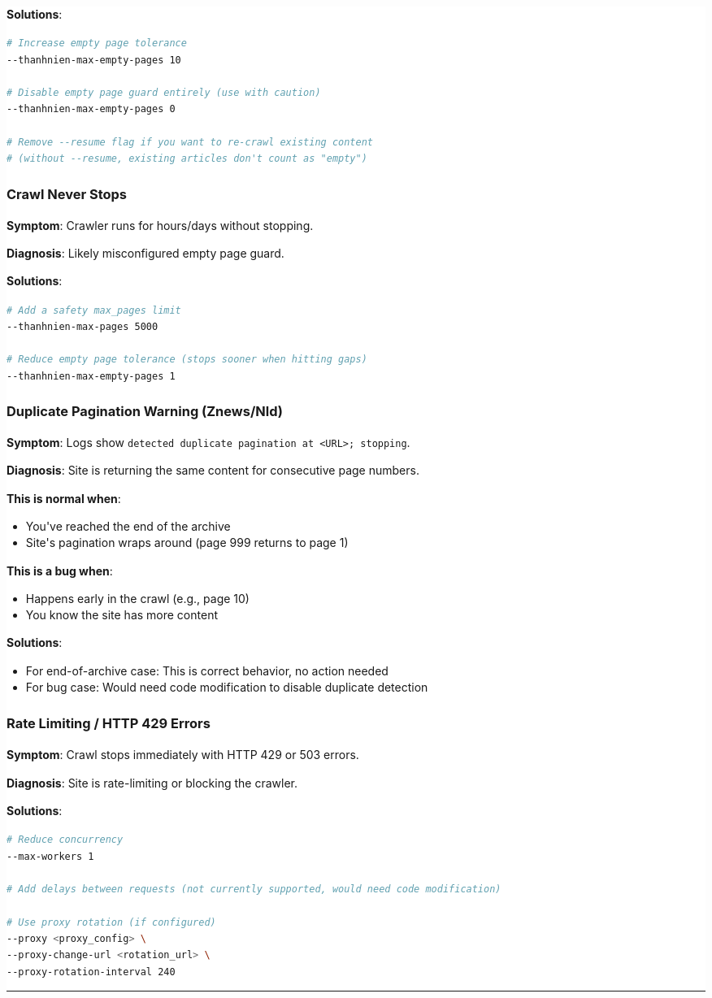 **Solutions**:
```bash
# Increase empty page tolerance
--thanhnien-max-empty-pages 10

# Disable empty page guard entirely (use with caution)
--thanhnien-max-empty-pages 0

# Remove --resume flag if you want to re-crawl existing content
# (without --resume, existing articles don't count as "empty")
```

### Crawl Never Stops

**Symptom**: Crawler runs for hours/days without stopping.

**Diagnosis**: Likely misconfigured empty page guard.

**Solutions**:
```bash
# Add a safety max_pages limit
--thanhnien-max-pages 5000

# Reduce empty page tolerance (stops sooner when hitting gaps)
--thanhnien-max-empty-pages 1
```

### Duplicate Pagination Warning (Znews/Nld)

**Symptom**: Logs show `detected duplicate pagination at <URL>; stopping`.

**Diagnosis**: Site is returning the same content for consecutive page numbers.

**This is normal when**:
- You've reached the end of the archive
- Site's pagination wraps around (page 999 returns to page 1)

**This is a bug when**:
- Happens early in the crawl (e.g., page 10)
- You know the site has more content

**Solutions**:
- For end-of-archive case: This is correct behavior, no action needed
- For bug case: Would need code modification to disable duplicate detection

### Rate Limiting / HTTP 429 Errors

**Symptom**: Crawl stops immediately with HTTP 429 or 503 errors.

**Diagnosis**: Site is rate-limiting or blocking the crawler.

**Solutions**:
```bash
# Reduce concurrency
--max-workers 1

# Add delays between requests (not currently supported, would need code modification)

# Use proxy rotation (if configured)
--proxy <proxy_config> \
--proxy-change-url <rotation_url> \
--proxy-rotation-interval 240
```

---